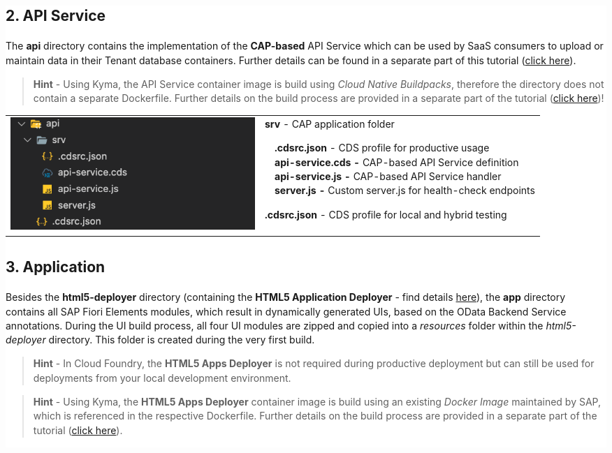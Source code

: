 
## 2. API Service

The **api** directory contains the implementation of the **CAP-based** API Service which can be used by SaaS consumers to upload or maintain data in their Tenant database containers. Further details can be found in a separate part of this tutorial ([click here](../5-push-data-to-saas-api/README.md)).

> **Hint** - Using Kyma, the API Service container image is build using *Cloud Native Buildpacks*, therefore the directory does not contain a separate Dockerfile. Further details on the build process are provided in a separate part of the tutorial ([click here](../3-kyma-build-docker-images/README.md))!

| | |
|:--: | :--- |
| [<img src="./images/Repo_Structure_API.png" width="350"/>](./images/Repo_Structure_API.png?raw=true) |  **srv** - CAP application folder <p style='padding-left:1em'> **.cdsrc.json** - CDS profile for productive usage <br> **api-service.cds -** CAP-based API Service definition <br> **api-service.js -** CAP-based API Service handler  <br> **server.js -** Custom server.js for health-check endpoints </p> **.cdsrc.json** - CDS profile for local and hybrid testing |


## 3. Application

Besides the **html5-deployer** directory (containing the **HTML5 Application Deployer** - find details [here](https://cap.cloud.sap/docs/guides/deployment/deploy-to-kyma#ui-deployment)), the **app** directory contains all SAP Fiori Elements modules, which result in dynamically generated UIs, based on the OData Backend Service annotations. During the UI build process, all four UI modules are zipped and copied into a *resources* folder within the *html5-deployer* directory. This folder is created during the very first build.

> **Hint** - In Cloud Foundry, the **HTML5 Apps Deployer** is not required during productive deployment but can still be used for deployments from your local development environment.

> **Hint** - Using Kyma, the **HTML5 Apps Deployer** container image is build using an existing *Docker Image* maintained by SAP, which is referenced in the respective Dockerfile. Further details on the build process are provided in a separate part of the tutorial ([click here](../3-kyma-build-docker-images/README.md)).

| | |
|:--: | :--- |